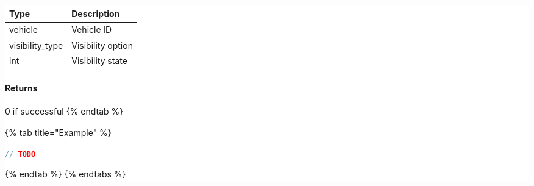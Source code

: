 | Type | Description |
| :--- | :--- |
| vehicle | Vehicle ID |
| visibility\_type | Visibility option |
| int | Visibility state |

#### Returns

0 if successful
{% endtab %}

{% tab title="Example" %}
```javascript
// TODO
```
{% endtab %}
{% endtabs %}

